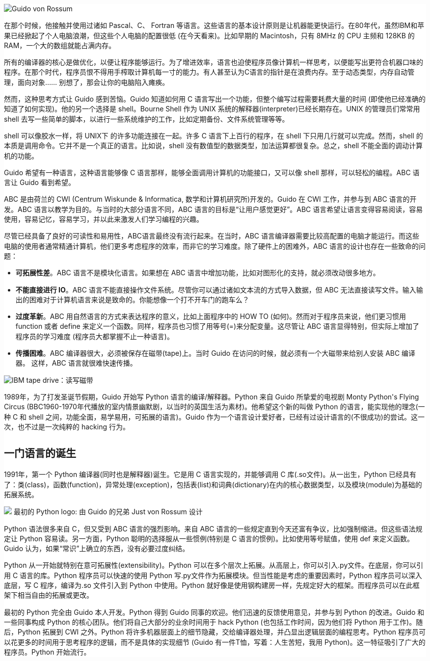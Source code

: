 ![Guido von Rossum](http://www.itmind.net/assets/images/2019/python/Guido.jpg)


在那个时候，他接触并使用过诸如 Pascal、C、 Fortran 等语言。这些语言的基本设计原则是让机器能更快运行。在80年代，虽然IBM和苹果已经掀起了个人电脑浪潮，但这些个人电脑的配置很低 (在今天看来)。比如早期的 Macintosh，只有 8MHz 的 CPU 主频和 128KB 的 RAM，一个大的数组就能占满内存。

所有的编译器的核心是做优化，以便让程序能够运行。为了增进效率，语言也迫使程序员像计算机一样思考，以便能写出更符合机器口味的程序。在那个时代，程序员恨不得用手榨取计算机每一寸的能力。有人甚至认为C语言的指针是在浪费内存。至于动态类型，内存自动管理，面向对象…… 别想了，那会让你的电脑陷入瘫痪。
 
然而，这种思考方式让 Guido 感到苦恼。Guido 知道如何用 C 语言写出一个功能，但整个编写过程需要耗费大量的时间 (即使他已经准确的知道了如何实现)。他的另一个选择是 shell。Bourne Shell 作为 UNIX 系统的解释器(interpreter)已经长期存在。UNIX 的管理员们常常用 shell 去写一些简单的脚本，以进行一些系统维护的工作，比如定期备份、文件系统管理等等。

shell 可以像胶水一样，将 UNIX下 的许多功能连接在一起。许多 C 语言下上百行的程序，在 shell 下只用几行就可以完成。然而，shell 的本质是调用命令。它并不是一个真正的语言。比如说，shell 没有数值型的数据类型，加法运算都很复杂。总之，shell 不能全面的调动计算机的功能。
 
Guido 希望有一种语言，这种语言能够像  C 语言那样，能够全面调用计算机的功能接口，又可以像 shell 那样，可以轻松的编程。ABC 语言让 Guido 看到希望。

ABC 是由荷兰的 CWI (Centrum Wiskunde & Informatica, 数学和计算机研究所)开发的。Guido 在 CWI 工作，并参与到 ABC 语言的开发。ABC 语言以教学为目的。与当时的大部分语言不同，ABC 语言的目标是“让用户感觉更好”。ABC  语言希望让语言变得容易阅读，容易使用，容易记忆，容易学习，并以此来激发人们学习编程的兴趣。
 
尽管已经具备了良好的可读性和易用性，ABC语言最终没有流行起来。在当时，ABC 语言编译器需要比较高配置的电脑才能运行。而这些电脑的使用者通常精通计算机，他们更多考虑程序的效率，而非它的学习难度。除了硬件上的困难外，ABC 语言的设计也存在一些致命的问题：

- **可拓展性差**。ABC 语言不是模块化语言。如果想在 ABC 语言中增加功能，比如对图形化的支持，就必须改动很多地方。
- **不能直接进行 IO**。ABC 语言不能直接操作文件系统。尽管你可以通过诸如文本流的方式导入数据，但 ABC 无法直接读写文件。输入输出的困难对于计算机语言来说是致命的。你能想像一个打不开车门的跑车么？

- **过度革新**。ABC 用自然语言的方式来表达程序的意义，比如上面程序中的 HOW TO (如何)。然而对于程序员来说，他们更习惯用 function 或者 define 来定义一个函数。同样，程序员也习惯了用等号(=)来分配变量。这尽管让 ABC 语言显得特别，但实际上增加了程序员的学习难度 (程序员大都掌握不止一种语言)。
- **传播困难**。ABC 编译器很大，必须被保存在磁带(tape)上。当时 Guido 在访问的时候，就必须有一个大磁带来给别人安装 ABC 编译器。 这样，ABC 语言就很难快速传播。

![IBM tape drive：读写磁带](http://www.itmind.net/assets/images/2019/python/tapedrive.gif)

 
1989年，为了打发圣诞节假期，Guido 开始写 Python 语言的编译/解释器。Python 来自 Guido 所挚爱的电视剧 Monty Python's Flying Circus (BBC1960-1970年代播放的室内情景幽默剧，以当时的英国生活为素材)。他希望这个新的叫做 Python 的语言，能实现他的理念(一种 C 和 shell 之间，功能全面，易学易用，可拓展的语言)。Guido 作为一个语言设计爱好者，已经有过设计语言的(不很成功)的尝试。这一次，也不过是一次纯粹的 hacking 行为。
 
## 一门语言的诞生

1991年，第一个 Python 编译器(同时也是解释器)诞生。它是用 C 语言实现的，并能够调用 C 库(.so文件)。从一出生，Python 已经具有了：类(class)，函数(function)，异常处理(exception)，包括表(list)和词典(dictionary)在内的核心数据类型，以及模块(module)为基础的拓展系统。

![](http://www.itmind.net/assets/images/2019/python/Pythonlogo.png)
最初的 Python logo: 由 Guido 的兄弟 Just von Rossum 设计

Python 语法很多来自 C，但又受到 ABC 语言的强烈影响。来自 ABC 语言的一些规定直到今天还富有争议，比如强制缩进。但这些语法规定让 Python 容易读。另一方面，Python 聪明的选择服从一些惯例(特别是 C 语言的惯例)。比如使用等号赋值，使用 def 来定义函数。Guido 认为，如果“常识”上确立的东西，没有必要过度纠结。

Python 从一开始就特别在意可拓展性(extensibility)。Python 可以在多个层次上拓展。从高层上，你可以引入.py文件。在底层，你可以引用 C 语言的库。Python 程序员可以快速的使用 Python 写.py文件作为拓展模块。但当性能是考虑的重要因素时，Python 程序员可以深入底层，写 C 程序，编译为.so 文件引入到 Python 中使用。Python 就好像是使用钢构建房一样，先规定好大的框架。而程序员可以在此框架下相当自由的拓展或更改。

最初的 Python 完全由 Guido 本人开发。Python 得到 Guido 同事的欢迎。他们迅速的反馈使用意见，并参与到 Python 的改进。Guido 和一些同事构成 Python 的核心团队。他们将自己大部分的业余时间用于 hack Python (也包括工作时间，因为他们将 Python 用于工作)。随后，Python 拓展到 CWI 之外。Python 将许多机器层面上的细节隐藏，交给编译器处理，并凸显出逻辑层面的编程思考。Python 程序员可以花更多的时间用于思考程序的逻辑，而不是具体的实现细节 (Guido 有一件T恤，写着：人生苦短，我用 Python)。这一特征吸引了广大的程序员。Python 开始流行。
